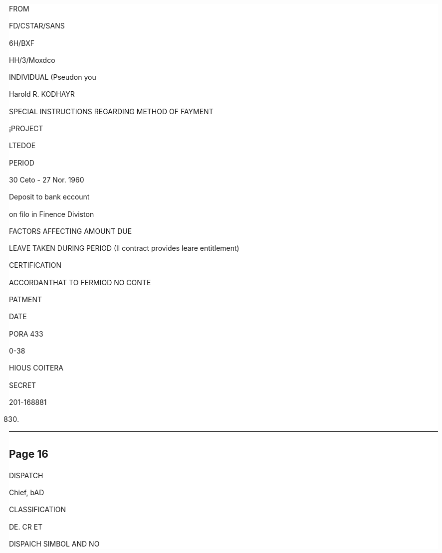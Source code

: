 FROM

FD/CSTAR/SANS

6H/BXF

HH/3/Moxdco

INDIVIDUAL (Pseudon you

Harold R. KODHAYR

SPECIAL INSTRUCTIONS REGARDING METHOD OF FAYMENT

¡PROJECT

LTEDOE

PERIOD

30 Ceto - 27 Nor. 1960

Deposit to bank eccount

on filo in Finence Diviston

FACTORS AFFECTING AMOUNT DUE

LEAVE TAKEN DURING PERIOD (Il contract provides leare entitlement)

CERTIFICATION

ACCORDANTHAT TO FERMIOD NO CONTE

PATMENT

DATE

PORA 433

0-38

HIOUS COITERA

SECRET

201-168881

830)

---

## Page 16

DISPATCH

Chief, bAD

CLASSIFICATION

DE. CR ET

DISPAICH SIMBOL AND NO
